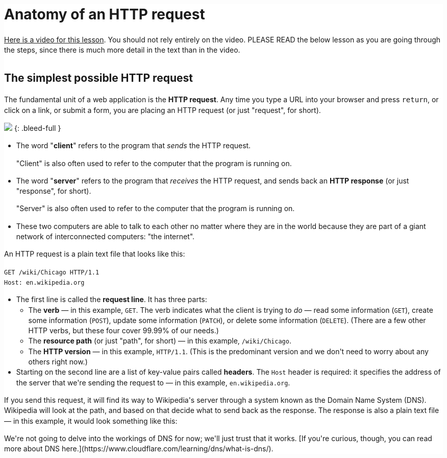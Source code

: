 # Anatomy of an HTTP request

[Here is a video for this lesson](https://share.descript.com/view/jql3w76ls7h). You should not rely entirely on the video. PLEASE READ the below lesson as you are going through the steps, since there is much more detail in the text than in the video.

## The simplest possible HTTP request

The fundamental unit of a web application is the **HTTP request**. Any time you type a URL into your browser and press <kbd>return</kbd>, or click on a link, or submit a form, you are placing an HTTP request (or just "request", for short).

![](https://res.cloudinary.com/dmxgp9oq2/image/upload/v1688554262/request-response_i0gzs7.png)
{: .bleed-full }

- The word "**client**" refers to the program that _sends_ the HTTP request.

  "Client" is also often used to refer to the computer that the program is running on.
- The word "**server**" refers to the program that _receives_ the HTTP request, and sends back an **HTTP response** (or just "response", for short).

    "Server" is also often used to refer to the computer that the program is running on.
- These two computers are able to talk to each other no matter where they are in the world because they are part of a giant network of interconnected computers: "the internet".

An HTTP request is a plain text file that looks like this:

```http
GET /wiki/Chicago HTTP/1.1
Host: en.wikipedia.org
```

- The first line is called the **request line**. It has three parts:
	- The **verb** — in this example, `GET`. The verb indicates what the client is trying to _do_ — read some information (`GET`), create some information (`POST`), update some information (`PATCH`), or delete some information (`DELETE`). (There are a few other HTTP verbs, but these four cover 99.99% of our needs.)
	- The **resource path** (or  just "path", for short) — in this example, `/wiki/Chicago`.
	- The **HTTP version** — in this example, `HTTP/1.1`. (This is the predominant version and we don't need to worry about any others right now.)
- Starting on the second line are a list of key-value pairs called **headers**. The `Host` header is required: it specifies the address of the server that we're sending the request to — in this example, `en.wikipedia.org`.
		
If you send this request, it will find its way to Wikipedia's server through a system known as the Domain Name System (DNS). Wikipedia will look at the path, and based on that decide what to send back as the response. The response is also a plain text file — in this example, it would look something like this:

<aside markdown="1">
We're not going to delve into the workings of DNS for now; we'll just trust that it works. [If you're curious, though, you can read more about DNS here.](https://www.cloudflare.com/learning/dns/what-is-dns/).
</aside>
